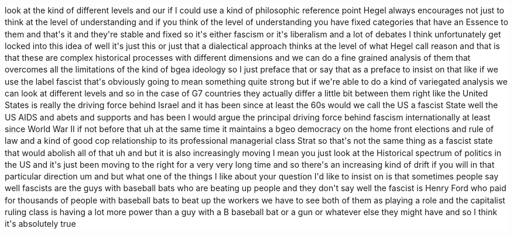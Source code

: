 look at the kind of different levels and
our if I could use a kind of philosophic
reference point Hegel always encourages
not just to think at the level of
understanding and if you think of the
level of understanding you have fixed
categories that have an Essence to them
and that's it and they're stable and
fixed so it's either fascism or it's
liberalism
and a lot of debates I think
unfortunately get locked into this idea
of well it's just this or just that a
dialectical approach thinks at the level
of what Hegel call reason and that is
that these are complex historical
processes with different dimensions and
we can do a fine grained analysis of
them that overcomes all the limitations
of the kind of bgea ideology so I just
preface that or say that as a preface to
insist on that like if we use the label
fascist that's obviously going to mean
something quite strong but if we're able
to do a kind of variegated analysis we
can look at different levels and so in
the case of G7 countries they actually
differ a little bit between them right
like the United States is really the
driving force behind Israel and it has
been since at least the 60s would we
call the US a fascist State well the US
AIDS and abets and supports and has been
I would argue the principal driving
force behind fascism internationally at
least since World War II if not before
that
uh at the same time it maintains a bgeo
democracy on the home front elections
and rule of law and a kind of good cop
relationship to its professional
managerial class Strat so that's not the
same thing as a fascist state that would
abolish all of that uh and but it is
also increasingly moving I mean you just
look at the Historical spectrum of
politics in the US and it's just been
moving to the right for a very very long
time and so there's an increasing kind
of drift if you will in that particular
direction um and but what one of the
things I like about your question I'd
like to insist on is that sometimes
people say well fascists are the guys
with baseball bats who are beating up
people and they don't say well the
fascist is Henry Ford who paid for
thousands of people with baseball bats
to beat up the workers we have to see
both of them as playing a role and the
capitalist ruling class is having a lot
more power than a guy with a B baseball
bat or a gun or whatever else they might
have and so I think it's absolutely true